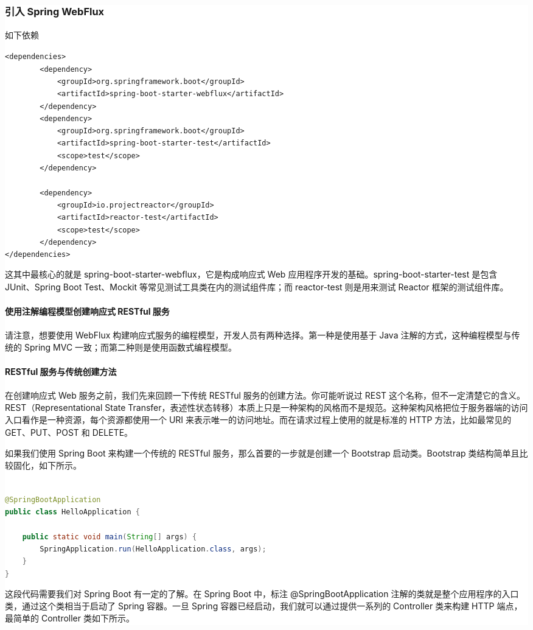 ### 引入 Spring WebFlux

如下依赖

```text
<dependencies>      
        <dependency>
            <groupId>org.springframework.boot</groupId>
            <artifactId>spring-boot-starter-webflux</artifactId>
        </dependency>
        <dependency>
            <groupId>org.springframework.boot</groupId>
            <artifactId>spring-boot-starter-test</artifactId>
            <scope>test</scope>
        </dependency>
 
        <dependency>
            <groupId>io.projectreactor</groupId>
            <artifactId>reactor-test</artifactId>
            <scope>test</scope>
        </dependency>       
</dependencies>
```

这其中最核心的就是 spring-boot-starter-webflux，它是构成响应式 Web 应用程序开发的基础。spring-boot-starter-test 是包含 JUnit、Spring Boot Test、Mockit
等常见测试工具类在内的测试组件库；而 reactor-test 则是用来测试 Reactor 框架的测试组件库。

#### 使用注解编程模型创建响应式 RESTful 服务

请注意，想要使用 WebFlux 构建响应式服务的编程模型，开发人员有两种选择。第一种是使用基于 Java 注解的方式，这种编程模型与传统的 Spring MVC 一致；而第二种则是使用函数式编程模型。

#### RESTful 服务与传统创建方法

在创建响应式 Web 服务之前，我们先来回顾一下传统 RESTful 服务的创建方法。你可能听说过 REST 这个名称，但不一定清楚它的含义。REST（Representational State
Transfer，表述性状态转移）本质上只是一种架构的风格而不是规范。这种架构风格把位于服务器端的访问入口看作是一种资源，每个资源都使用一个 URI 来表示唯一的访问地址。而在请求过程上使用的就是标准的 HTTP 方法，比如最常见的
GET、PUT、POST 和 DELETE。

如果我们使用 Spring Boot 来构建一个传统的 RESTful 服务，那么首要的一步就是创建一个 Bootstrap 启动类。Bootstrap 类结构简单且比较固化，如下所示。

```java

@SpringBootApplication
public class HelloApplication {

    public static void main(String[] args) {
        SpringApplication.run(HelloApplication.class, args);
    }
}
```

这段代码需要我们对 Spring Boot 有一定的了解。在 Spring Boot 中，标注 @SpringBootApplication 注解的类就是整个应用程序的入口类，通过这个类相当于启动了 Spring 容器。一旦 Spring
容器已经启动，我们就可以通过提供一系列的 Controller 类来构建 HTTP 端点，最简单的 Controller 类如下所示。
